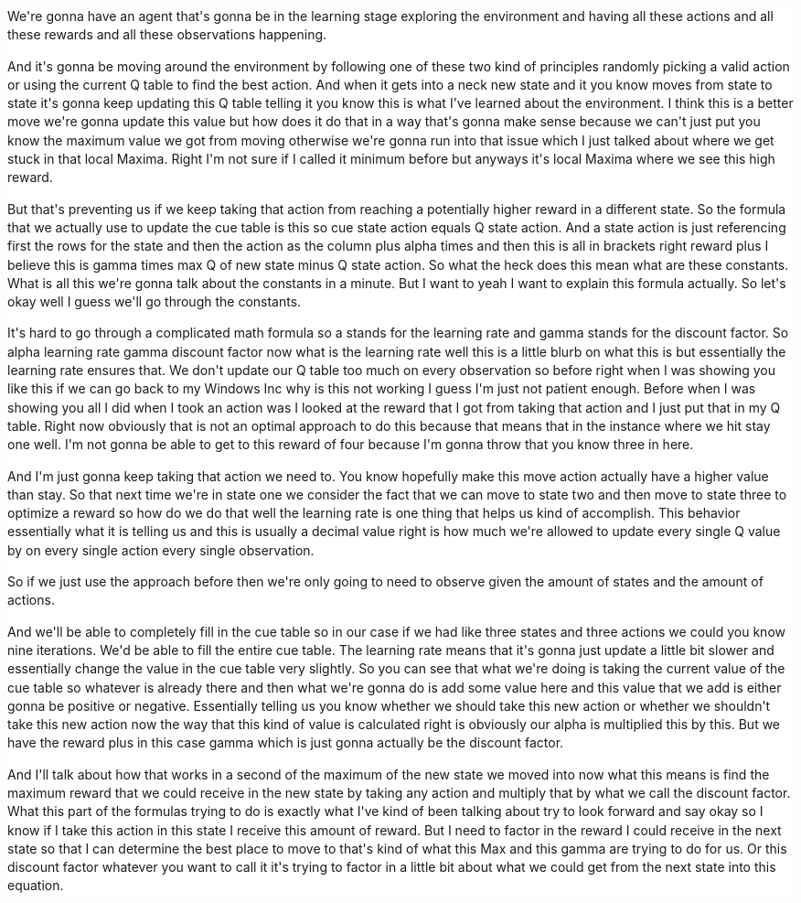 We're gonna have an agent that's gonna be in the learning stage exploring the environment and having all these actions and all these rewards and all these observations happening. 

And it's gonna be moving around the environment by following one of these two kind of principles randomly picking a valid action or using the current Q table to find the best action. And when it gets into a neck new state and it you know moves from state to state it's gonna keep updating this Q table telling it you know this is what I've learned about the environment. I think this is a better move we're gonna update this value but how does it do that in a way that's gonna make sense because we can't just put you know the maximum value we got from moving otherwise we're gonna run into that issue which I just talked about where we get stuck in that local Maxima. Right I'm not sure if I called it minimum before but anyways it's local Maxima where we see this high reward. 

But that's preventing us if we keep taking that action from reaching a potentially higher reward in a different state. So the formula that we actually use to update the cue table is this so cue state action equals Q state action. And a state action is just referencing first the rows for the state and then the action as the column plus alpha times and then this is all in brackets right reward plus I believe this is gamma times max Q of new state minus Q state action. So what the heck does this mean what are these constants. What is all this we're gonna talk about the constants in a minute. But I want to yeah I want to explain this formula actually. So let's okay well I guess we'll go through the constants. 

It's hard to go through a complicated math formula so a stands for the learning rate and gamma stands for the discount factor. So alpha learning rate gamma discount factor now what is the learning rate well this is a little blurb on what this is but essentially the learning rate ensures that. We don't update our Q table too much on every observation so before right when I was showing you like this if we can go back to my Windows Inc why is this not working I guess I'm just not patient enough. Before when I was showing you all I did when I took an action was I looked at the reward that I got from taking that action and I just put that in my Q table. Right now obviously that is not an optimal approach to do this because that means that in the instance where we hit stay one well. I'm not gonna be able to get to this reward of four because I'm gonna throw that you know three in here. 

And I'm just gonna keep taking that action we need to. You know hopefully make this move action actually have a higher value than stay. So that next time we're in state one we consider the fact that we can move to state two and then move to state three to optimize a reward so how do we do that well the learning rate is one thing that helps us kind of accomplish. This behavior essentially what it is telling us and this is usually a decimal value right is how much we're allowed to update every single Q value by on every single action every single observation. 

So if we just use the approach before then we're only going to need to observe given the amount of states and the amount of actions.

And we'll be able to completely fill in the cue table so in our case if we had like three states and three actions we could you know nine iterations. We'd be able to fill the entire cue table. The learning rate means that it's gonna just update a little bit slower and essentially change the value in the cue table very slightly. So you can see that what we're doing is taking the current value of the cue table so whatever is already there and then what we're gonna do is add some value here and this value that we add is either gonna be positive or negative. Essentially telling us you know whether we should take this new action or whether we shouldn't take this new action now the way that this kind of value is calculated right is obviously our alpha is multiplied this by this. But we have the reward plus in this case gamma which is just gonna actually be the discount factor. 

And I'll talk about how that works in a second of the maximum of the new state we moved into now what this means is find the maximum reward that we could receive in the new state by taking any action and multiply that by what we call the discount factor. What this part of the formulas trying to do is exactly what I've kind of been talking about try to look forward and say okay so I know if I take this action in this state I receive this amount of reward. But I need to factor in the reward I could receive in the next state so that I can determine the best place to move to that's kind of what this Max and this gamma are trying to do for us. Or this discount factor whatever you want to call it it's trying to factor in a little bit about what we could get from the next state into this equation. 
